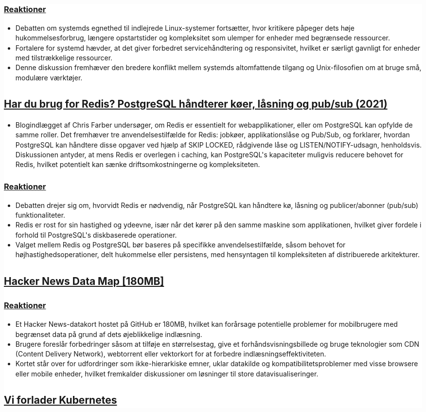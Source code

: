 ### [Reaktioner](https://news.ycombinator.com/item?id=42036305)

- Debatten om systemds egnethed til indlejrede Linux-systemer fortsætter, hvor kritikere påpeger dets høje hukommelsesforbrug, længere opstartstider og kompleksitet som ulemper for enheder med begrænsede ressourcer.
- Fortalere for systemd hævder, at det giver forbedret servicehåndtering og responsivitet, hvilket er særligt gavnligt for enheder med tilstrækkelige ressourcer.
- Denne diskussion fremhæver den bredere konflikt mellem systemds altomfattende tilgang og Unix-filosofien om at bruge små, modulære værktøjer.

## [Har du brug for Redis? PostgreSQL håndterer køer, låsning og pub/sub (2021)](https://spin.atomicobject.com/redis-postgresql/)

- Blogindlægget af Chris Farber undersøger, om Redis er essentielt for webapplikationer, eller om PostgreSQL kan opfylde de samme roller. Det fremhæver tre anvendelsestilfælde for Redis: jobkøer, applikationslåse og Pub/Sub, og forklarer, hvordan PostgreSQL kan håndtere disse opgaver ved hjælp af SKIP LOCKED, rådgivende låse og LISTEN/NOTIFY-udsagn, henholdsvis. Diskussionen antyder, at mens Redis er overlegen i caching, kan PostgreSQL's kapaciteter muligvis reducere behovet for Redis, hvilket potentielt kan sænke driftsomkostningerne og kompleksiteten.

### [Reaktioner](https://news.ycombinator.com/item?id=42036303)

- Debatten drejer sig om, hvorvidt Redis er nødvendig, når PostgreSQL kan håndtere kø, låsning og publicer/abonner (pub/sub) funktionaliteter.
- Redis er rost for sin hastighed og ydeevne, især når det kører på den samme maskine som applikationen, hvilket giver fordele i forhold til PostgreSQL's diskbaserede operationer.
- Valget mellem Redis og PostgreSQL bør baseres på specifikke anvendelsestilfælde, såsom behovet for højhastighedsoperationer, delt hukommelse eller persistens, med hensyntagen til kompleksiteten af distribuerede arkitekturer.

## [Hacker News Data Map [180MB]](https://lmcinnes.github.io/datamapplot_examples/hackernews/)

### [Reaktioner](https://news.ycombinator.com/item?id=42035981)

- Et Hacker News-datakort hostet på GitHub er 180MB, hvilket kan forårsage potentielle problemer for mobilbrugere med begrænset data på grund af dets øjeblikkelige indlæsning.
- Brugere foreslår forbedringer såsom at tilføje en størrelsestag, give et forhåndsvisningsbillede og bruge teknologier som CDN (Content Delivery Network), webtorrent eller vektorkort for at forbedre indlæsningseffektiviteten.
- Kortet står over for udfordringer som ikke-hierarkiske emner, uklar datakilde og kompatibilitetsproblemer med visse browsere eller mobile enheder, hvilket fremkalder diskussioner om løsninger til store datavisualiseringer.

## [Vi forlader Kubernetes](https://www.gitpod.io/blog/we-are-leaving-kubernetes)
